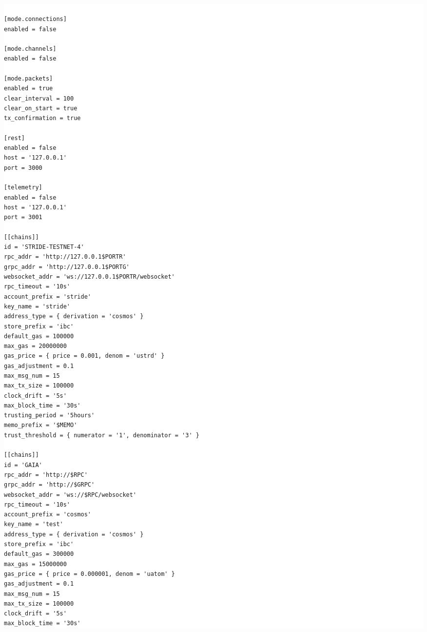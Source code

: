 ```

[mode.connections]
enabled = false

[mode.channels]
enabled = false

[mode.packets]
enabled = true
clear_interval = 100
clear_on_start = true
tx_confirmation = true

[rest]
enabled = false
host = '127.0.0.1'
port = 3000

[telemetry]
enabled = false
host = '127.0.0.1'
port = 3001

[[chains]]
id = 'STRIDE-TESTNET-4'
rpc_addr = 'http://127.0.0.1$PORTR'
grpc_addr = 'http://127.0.0.1$PORTG'
websocket_addr = 'ws://127.0.0.1$PORTR/websocket'
rpc_timeout = '10s'
account_prefix = 'stride'
key_name = 'stride'
address_type = { derivation = 'cosmos' }
store_prefix = 'ibc'
default_gas = 100000
max_gas = 20000000
gas_price = { price = 0.001, denom = 'ustrd' }
gas_adjustment = 0.1
max_msg_num = 15
max_tx_size = 100000
clock_drift = '5s'
max_block_time = '30s'
trusting_period = '5hours'
memo_prefix = '$MEMO'
trust_threshold = { numerator = '1', denominator = '3' }

[[chains]]
id = 'GAIA'
rpc_addr = 'http://$RPC'
grpc_addr = 'http://$GRPC'
websocket_addr = 'ws://$RPC/websocket'
rpc_timeout = '10s'
account_prefix = 'cosmos'
key_name = 'test'
address_type = { derivation = 'cosmos' }
store_prefix = 'ibc'
default_gas = 300000
max_gas = 15000000
gas_price = { price = 0.000001, denom = 'uatom' }
gas_adjustment = 0.1
max_msg_num = 15
max_tx_size = 100000
clock_drift = '5s'
max_block_time = '30s'
```